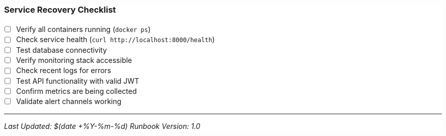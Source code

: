### Service Recovery Checklist

- [ ] Verify all containers running (`docker ps`)
- [ ] Check service health (`curl http://localhost:8000/health`)
- [ ] Test database connectivity
- [ ] Verify monitoring stack accessible
- [ ] Check recent logs for errors
- [ ] Test API functionality with valid JWT
- [ ] Confirm metrics are being collected
- [ ] Validate alert channels working

---

*Last Updated: $(date +%Y-%m-%d)*
*Runbook Version: 1.0*
